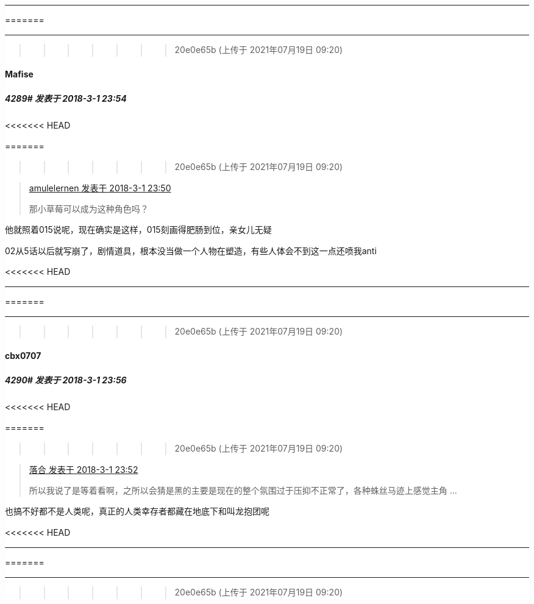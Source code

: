 



*****
=======
*****
>>>>>>> 20e0e65b (上传于 2021年07月19日 09:20)

####  Mafise  
##### 4289#       发表于 2018-3-1 23:54


<<<<<<< HEAD

=======
>>>>>>> 20e0e65b (上传于 2021年07月19日 09:20)
<blockquote><a href="httphttps://bbs.saraba1st.com/2b/forum.php?mod=redirect&amp;goto=findpost&amp;pid=38712541&amp;ptid=1583829" target="_blank">amulelernen 发表于 2018-3-1 23:50</a>

那小草莓可以成为这种角色吗？</blockquote>
他就照着015说呢，现在确实是这样，015刻画得肥肠到位，亲女儿无疑

02从5话以后就写崩了，剧情道具，根本没当做一个人物在塑造，有些人体会不到这一点还喷我anti


<<<<<<< HEAD





*****
=======
*****
>>>>>>> 20e0e65b (上传于 2021年07月19日 09:20)

####  cbx0707  
##### 4290#       发表于 2018-3-1 23:56


<<<<<<< HEAD

=======
>>>>>>> 20e0e65b (上传于 2021年07月19日 09:20)
<blockquote><a href="httphttps://bbs.saraba1st.com/2b/forum.php?mod=redirect&amp;goto=findpost&amp;pid=38712549&amp;ptid=1583829" target="_blank">落合 发表于 2018-3-1 23:52</a>

所以我说了是等着看啊，之所以会猜是黑的主要是现在的整个氛围过于压抑不正常了，各种蛛丝马迹上感觉主角 ...</blockquote>
也搞不好都不是人类呢，真正的人类幸存者都藏在地底下和叫龙抱团呢


<<<<<<< HEAD





*****
=======
*****
>>>>>>> 20e0e65b (上传于 2021年07月19日 09:20)
